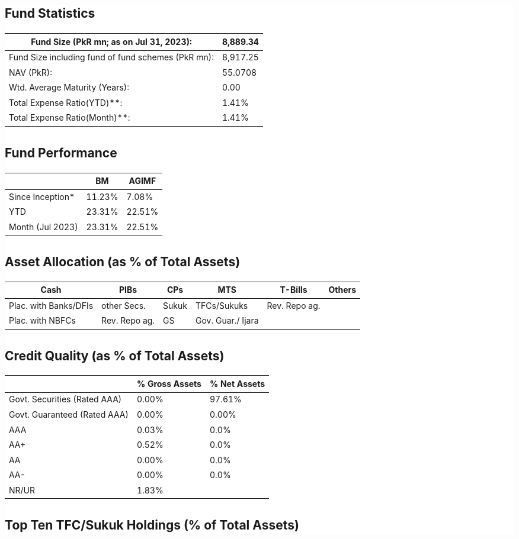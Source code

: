 ## Fund Statistics

| Fund Size (PkR mn; as on Jul 31, 2023):            | 8,889.34 |
| -------------------------------------------------- | -------- |
| Fund Size including fund of fund schemes (PkR mn): | 8,917.25 |
| NAV (PkR):                                         | 55.0708  |
| Wtd. Average Maturity (Years):                     | 0.00     |
| Total Expense Ratio(YTD)\*\*:                      | 1.41%    |
| Total Expense Ratio(Month)\*\*:                    | 1.41%    |

## Fund Performance

|                   | BM     | AGIMF  |
| ----------------- | ------ | ------ |
| Since Inception\* | 11.23% | 7.08%  |
| YTD               | 23.31% | 22.51% |
| Month (Jul 2023)  | 23.31% | 22.51% |

## Asset Allocation (as % of Total Assets)

| Cash                  | PIBs          | CPs   | MTS               | T-Bills       | Others |
| --------------------- | ------------- | ----- | ----------------- | ------------- | ------ |
| Plac. with Banks/DFIs | other Secs.   | Sukuk | TFCs/Sukuks       | Rev. Repo ag. |        |
| Plac. with NBFCs      | Rev. Repo ag. | GS    | Gov. Guar./ Ijara |               |        |

## Credit Quality (as % of Total Assets)

|                              | % Gross Assets | % Net Assets |
| ---------------------------- | -------------- | ------------ |
| Govt. Securities (Rated AAA) | 0.00%          | 97.61%       |
| Govt. Guaranteed (Rated AAA) | 0.00%          | 0.00%        |
| AAA                          | 0.03%          | 0.0%         |
| AA+                          | 0.52%          | 0.0%         |
| AA                           | 0.00%          | 0.0%         |
| AA-                          | 0.00%          | 0.0%         |
| NR/UR                        | 1.83%          |              |

## Top Ten TFC/Sukuk Holdings (% of Total Assets)
